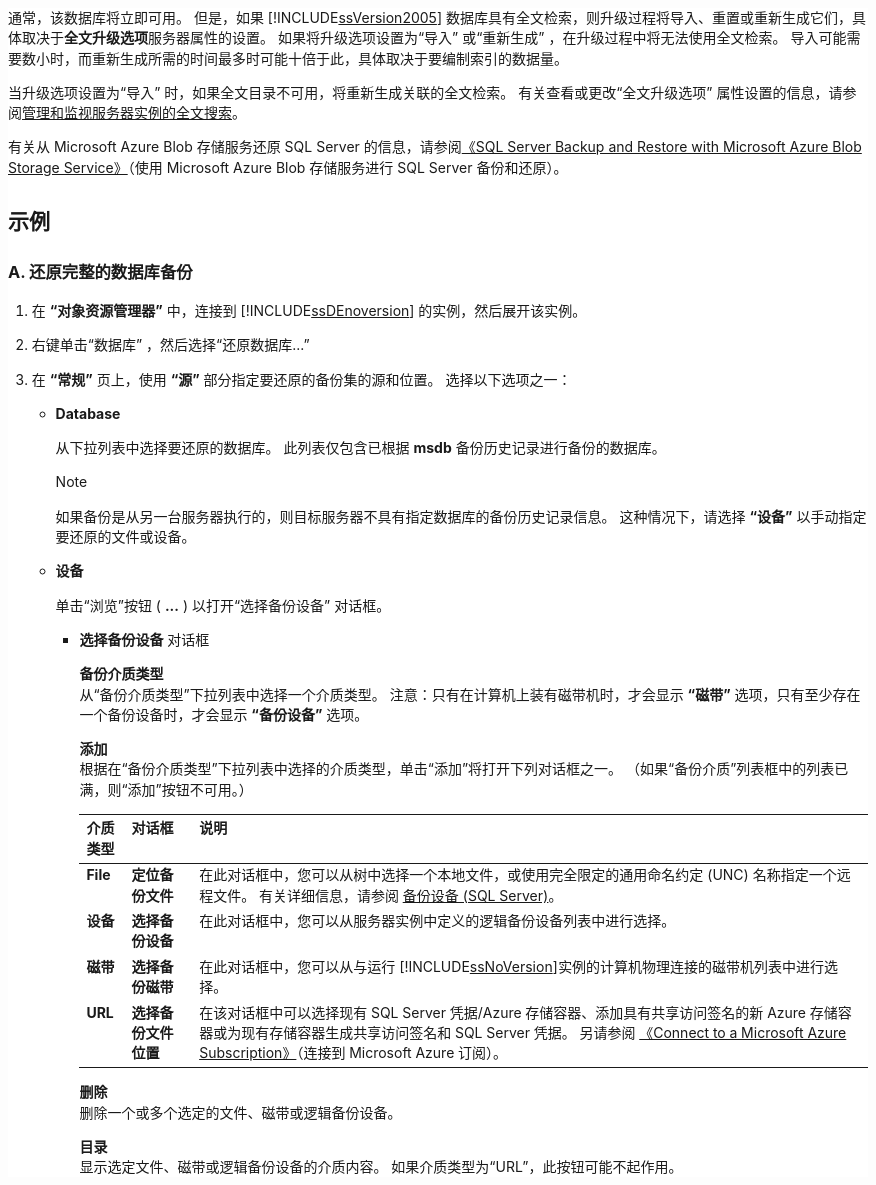通常，该数据库将立即可用。 但是，如果 [!INCLUDE[ssVersion2005](../../includes/ssversion2005-md.md)] 数据库具有全文检索，则升级过程将导入、重置或重新生成它们，具体取决于**全文升级选项**服务器属性的设置。 如果将升级选项设置为“导入”  或“重新生成”  ，在升级过程中将无法使用全文检索。 导入可能需要数小时，而重新生成所需的时间最多时可能十倍于此，具体取决于要编制索引的数据量。     
    
当升级选项设置为“导入”  时，如果全文目录不可用，将重新生成关联的全文检索。 有关查看或更改“全文升级选项”  属性设置的信息，请参阅[管理和监视服务器实例的全文搜索](../../relational-databases/search/manage-and-monitor-full-text-search-for-a-server-instance.md)。    

有关从 Microsoft Azure Blob 存储服务还原 SQL Server 的信息，请参阅[《SQL Server Backup and Restore with Microsoft Azure Blob Storage Service》](../../relational-databases/backup-restore/sql-server-backup-and-restore-with-microsoft-azure-blob-storage-service.md)（使用 Microsoft Azure Blob 存储服务进行 SQL Server 备份和还原）。

## <a name="examples"></a>示例
    
### <a name="a-restore-a-full-database-backup"></a>A. 还原完整的数据库备份   
    
1.  在 **“对象资源管理器”** 中，连接到 [!INCLUDE[ssDEnoversion](../../includes/ssdenoversion-md.md)] 的实例，然后展开该实例。  
    
2.  右键单击“数据库”  ，然后选择“还原数据库...”     
    
3.  在 **“常规”** 页上，使用 **“源”** 部分指定要还原的备份集的源和位置。 选择以下选项之一：    
    
    -   **Database**    
    
         从下拉列表中选择要还原的数据库。 此列表仅包含已根据 **msdb** 备份历史记录进行备份的数据库。    
    
        > [!NOTE]
        > 如果备份是从另一台服务器执行的，则目标服务器不具有指定数据库的备份历史记录信息。 这种情况下，请选择 **“设备”** 以手动指定要还原的文件或设备。 
    
    -   **设备**    
    
         单击“浏览”按钮 ( **...** ) 以打开“选择备份设备”  对话框。 
         
        -   **选择备份设备** 对话框  
        
            **备份介质类型**  
         从“备份介质类型”下拉列表中选择一个介质类型。   注意：只有在计算机上装有磁带机时，才会显示 **“磁带”** 选项，只有至少存在一个备份设备时，才会显示 **“备份设备”** 选项。

            **添加**  
            根据在“备份介质类型”下拉列表中选择的介质类型，单击“添加”将打开下列对话框之一。   （如果“备份介质”列表框中的列表已满，则“添加”按钮不可用。）  

            |介质类型|对话框|说明|    
            |----------------|----------------|-----------------|    
            |**File**|**定位备份文件**|在此对话框中，您可以从树中选择一个本地文件，或使用完全限定的通用命名约定 (UNC) 名称指定一个远程文件。 有关详细信息，请参阅 [备份设备 (SQL Server)](../../relational-databases/backup-restore/backup-devices-sql-server.md)。|    
            |**设备**|**选择备份设备**|在此对话框中，您可以从服务器实例中定义的逻辑备份设备列表中进行选择。|    
            |**磁带**|**选择备份磁带**|在此对话框中，您可以从与运行 [!INCLUDE[ssNoVersion](../../includes/ssnoversion-md.md)]实例的计算机物理连接的磁带机列表中进行选择。|    
            |**URL**|**选择备份文件位置**|在该对话框中可以选择现有 SQL Server 凭据/Azure 存储容器、添加具有共享访问签名的新 Azure 存储容器或为现有存储容器生成共享访问签名和 SQL Server 凭据。  另请参阅 [《Connect to a Microsoft Azure Subscription》](../../relational-databases/backup-restore/connect-to-a-microsoft-azure-subscription.md)（连接到 Microsoft Azure 订阅）。|  
         
             **删除**    
             删除一个或多个选定的文件、磁带或逻辑备份设备。    
                 
             **目录**    
            显示选定文件、磁带或逻辑备份设备的介质内容。  如果介质类型为“URL”，此按钮可能不起作用。   
